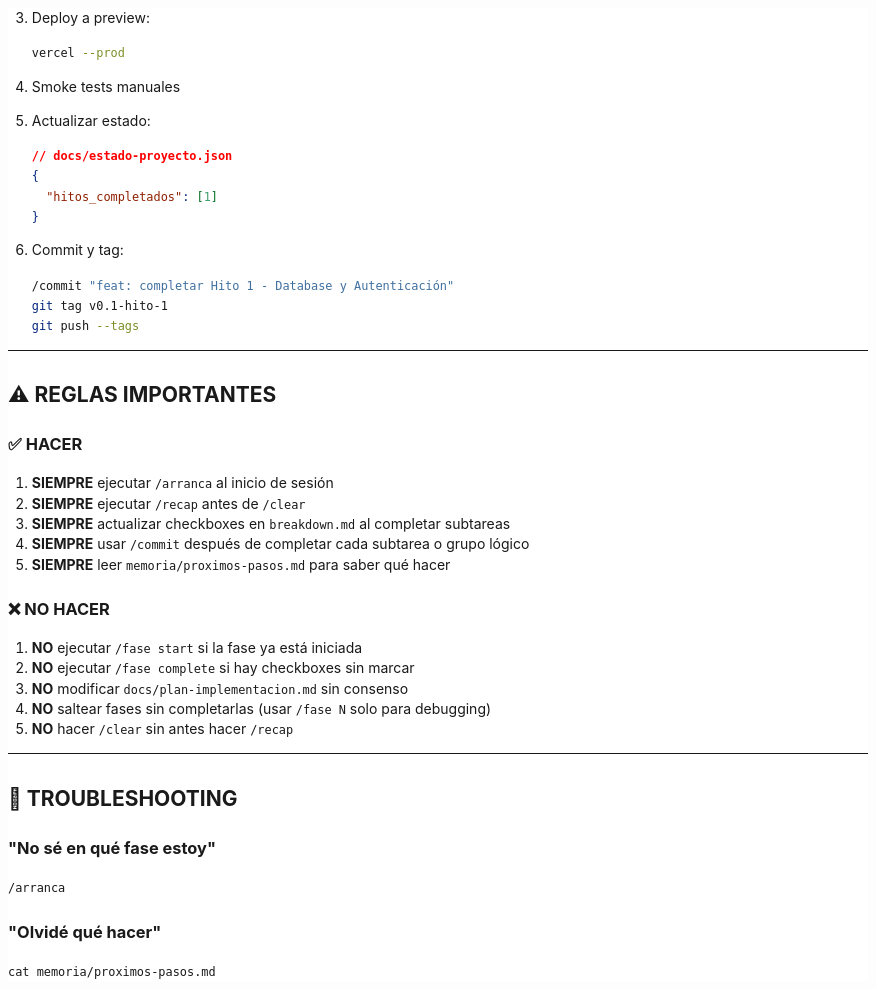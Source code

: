 3. Deploy a preview:
   ```bash
   vercel --prod
   ```

4. Smoke tests manuales

5. Actualizar estado:
   ```json
   // docs/estado-proyecto.json
   {
     "hitos_completados": [1]
   }
   ```

6. Commit y tag:
   ```bash
   /commit "feat: completar Hito 1 - Database y Autenticación"
   git tag v0.1-hito-1
   git push --tags
   ```

---

## ⚠️ REGLAS IMPORTANTES

### ✅ HACER

1. **SIEMPRE** ejecutar `/arranca` al inicio de sesión
2. **SIEMPRE** ejecutar `/recap` antes de `/clear`
3. **SIEMPRE** actualizar checkboxes en `breakdown.md` al completar subtareas
4. **SIEMPRE** usar `/commit` después de completar cada subtarea o grupo lógico
5. **SIEMPRE** leer `memoria/proximos-pasos.md` para saber qué hacer

### ❌ NO HACER

1. **NO** ejecutar `/fase start` si la fase ya está iniciada
2. **NO** ejecutar `/fase complete` si hay checkboxes sin marcar
3. **NO** modificar `docs/plan-implementacion.md` sin consenso
4. **NO** saltear fases sin completarlas (usar `/fase N` solo para debugging)
5. **NO** hacer `/clear` sin antes hacer `/recap`

---

## 🔧 TROUBLESHOOTING

### "No sé en qué fase estoy"
```
/arranca
```

### "Olvidé qué hacer"
```
cat memoria/proximos-pasos.md
```
